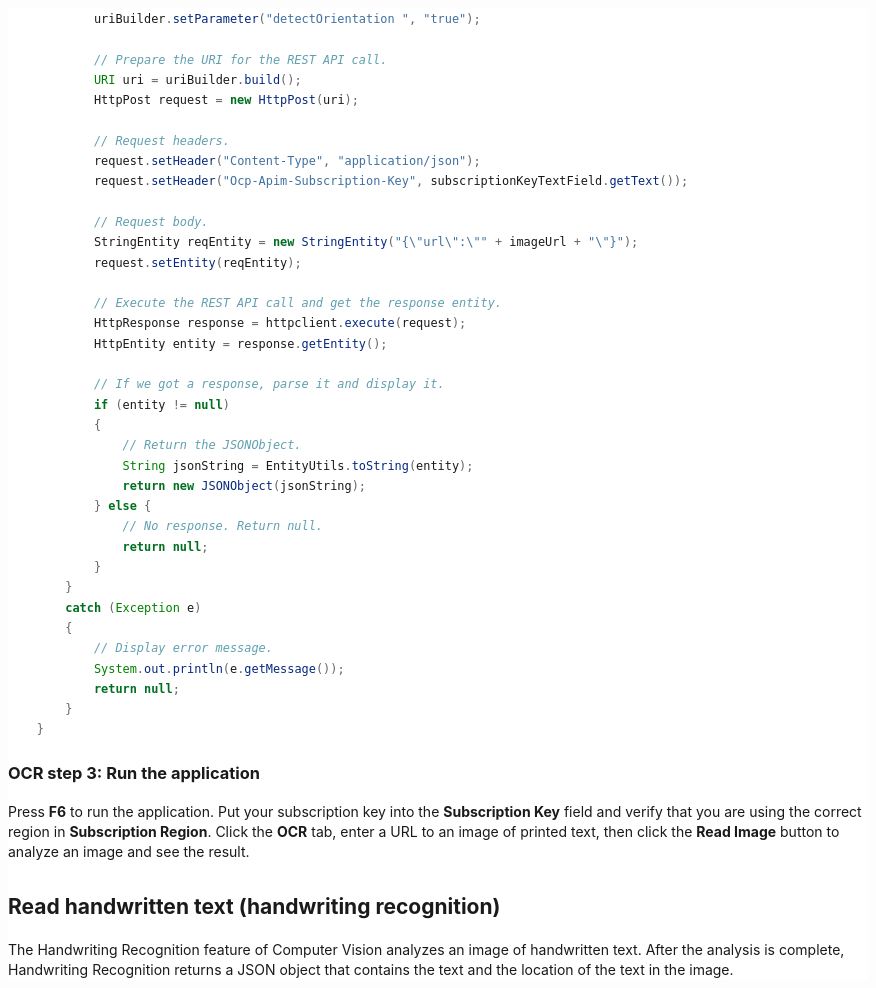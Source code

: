 ```java
            uriBuilder.setParameter("detectOrientation ", "true");

            // Prepare the URI for the REST API call.
            URI uri = uriBuilder.build();
            HttpPost request = new HttpPost(uri);

            // Request headers.
            request.setHeader("Content-Type", "application/json");
            request.setHeader("Ocp-Apim-Subscription-Key", subscriptionKeyTextField.getText());

            // Request body.
            StringEntity reqEntity = new StringEntity("{\"url\":\"" + imageUrl + "\"}");
            request.setEntity(reqEntity);

            // Execute the REST API call and get the response entity.
            HttpResponse response = httpclient.execute(request);
            HttpEntity entity = response.getEntity();

            // If we got a response, parse it and display it.
            if (entity != null)
            {
                // Return the JSONObject.
                String jsonString = EntityUtils.toString(entity);
                return new JSONObject(jsonString);
            } else {
                // No response. Return null.
                return null;
            }
        }
        catch (Exception e)
        {
            // Display error message.
            System.out.println(e.getMessage());
            return null;
        }
    }
```

### OCR step 3: Run the application

Press **F6** to run the application. Put your subscription key into the **Subscription Key** field and verify that you are using the correct region in **Subscription Region**. Click the **OCR** tab, enter a URL to an image of printed text, then click the **Read Image** button to analyze an image and see the result.

## Read handwritten text (handwriting recognition)

The Handwriting Recognition feature of Computer Vision analyzes an image of handwritten text. After the analysis is complete, Handwriting Recognition returns a JSON object that contains the text and the location of the text in the image.
